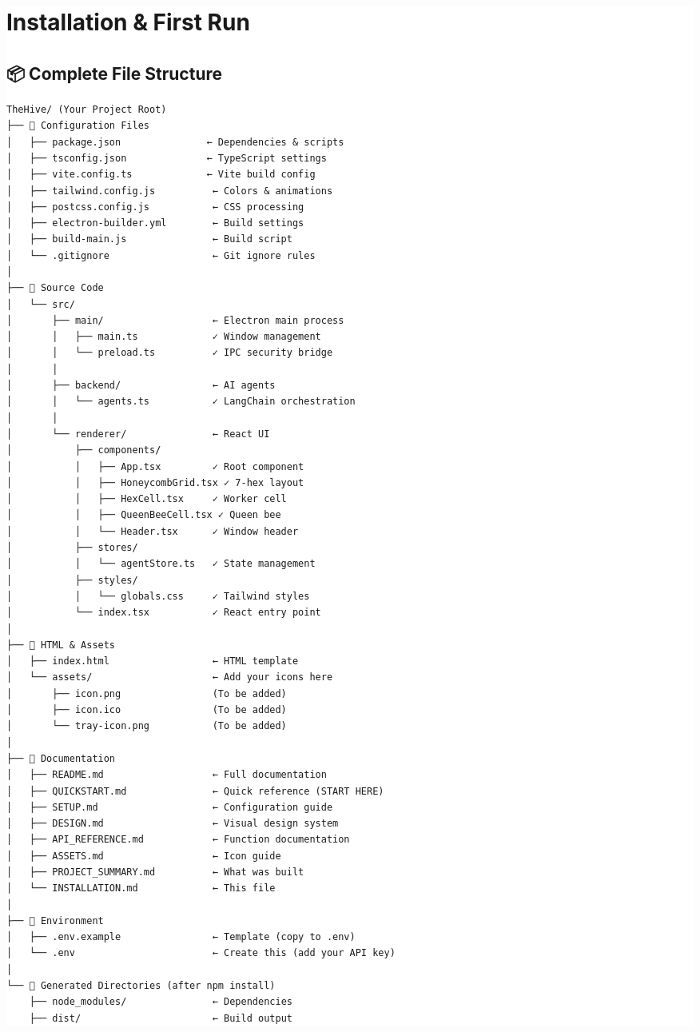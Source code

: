 # Installation & First Run

## 📦 Complete File Structure

```
TheHive/ (Your Project Root)
├── 📄 Configuration Files
│   ├── package.json               ← Dependencies & scripts
│   ├── tsconfig.json              ← TypeScript settings
│   ├── vite.config.ts             ← Vite build config
│   ├── tailwind.config.js          ← Colors & animations
│   ├── postcss.config.js           ← CSS processing
│   ├── electron-builder.yml        ← Build settings
│   ├── build-main.js               ← Build script
│   └── .gitignore                  ← Git ignore rules
│
├── 📄 Source Code
│   └── src/
│       ├── main/                   ← Electron main process
│       │   ├── main.ts             ✓ Window management
│       │   └── preload.ts          ✓ IPC security bridge
│       │
│       ├── backend/                ← AI agents
│       │   └── agents.ts           ✓ LangChain orchestration
│       │
│       └── renderer/               ← React UI
│           ├── components/
│           │   ├── App.tsx         ✓ Root component
│           │   ├── HoneycombGrid.tsx ✓ 7-hex layout
│           │   ├── HexCell.tsx     ✓ Worker cell
│           │   ├── QueenBeeCell.tsx ✓ Queen bee
│           │   └── Header.tsx      ✓ Window header
│           ├── stores/
│           │   └── agentStore.ts   ✓ State management
│           ├── styles/
│           │   └── globals.css     ✓ Tailwind styles
│           └── index.tsx           ✓ React entry point
│
├── 📄 HTML & Assets
│   ├── index.html                  ← HTML template
│   └── assets/                     ← Add your icons here
│       ├── icon.png                (To be added)
│       ├── icon.ico                (To be added)
│       └── tray-icon.png           (To be added)
│
├── 📄 Documentation
│   ├── README.md                   ← Full documentation
│   ├── QUICKSTART.md               ← Quick reference (START HERE)
│   ├── SETUP.md                    ← Configuration guide
│   ├── DESIGN.md                   ← Visual design system
│   ├── API_REFERENCE.md            ← Function documentation
│   ├── ASSETS.md                   ← Icon guide
│   ├── PROJECT_SUMMARY.md          ← What was built
│   └── INSTALLATION.md             ← This file
│
├── 📄 Environment
│   ├── .env.example                ← Template (copy to .env)
│   └── .env                        ← Create this (add your API key)
│
└── 📁 Generated Directories (after npm install)
    ├── node_modules/               ← Dependencies
    ├── dist/                       ← Build output
```